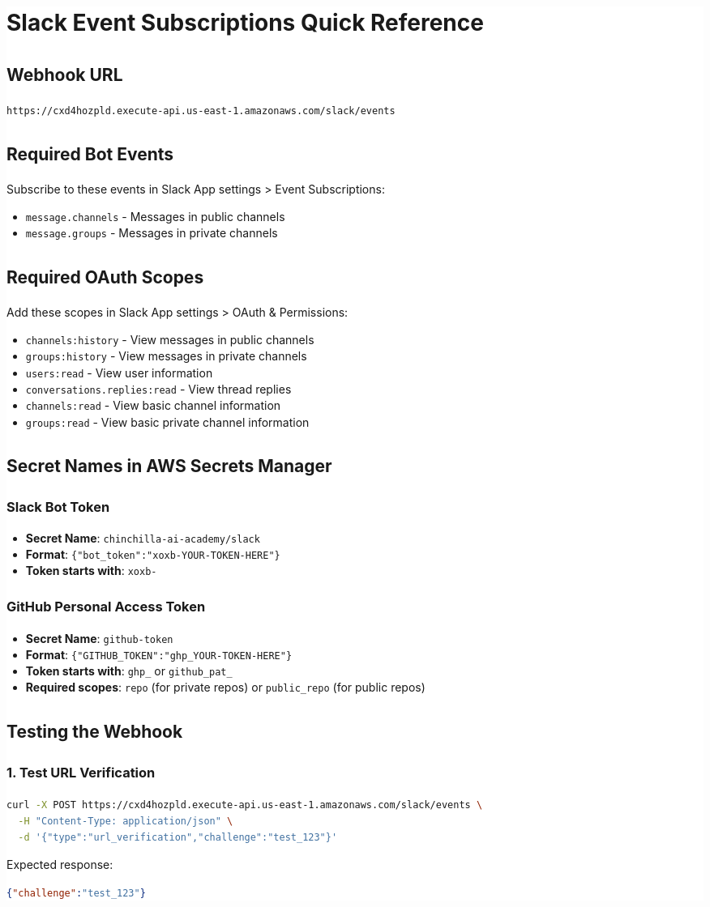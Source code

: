 # Slack Event Subscriptions Quick Reference

## Webhook URL
```
https://cxd4hozpld.execute-api.us-east-1.amazonaws.com/slack/events
```

## Required Bot Events
Subscribe to these events in Slack App settings > Event Subscriptions:

- `message.channels` - Messages in public channels
- `message.groups` - Messages in private channels

## Required OAuth Scopes
Add these scopes in Slack App settings > OAuth & Permissions:

- `channels:history` - View messages in public channels
- `groups:history` - View messages in private channels
- `users:read` - View user information
- `conversations.replies:read` - View thread replies
- `channels:read` - View basic channel information
- `groups:read` - View basic private channel information

## Secret Names in AWS Secrets Manager

### Slack Bot Token
- **Secret Name**: `chinchilla-ai-academy/slack`
- **Format**: `{"bot_token":"xoxb-YOUR-TOKEN-HERE"}`
- **Token starts with**: `xoxb-`

### GitHub Personal Access Token
- **Secret Name**: `github-token`
- **Format**: `{"GITHUB_TOKEN":"ghp_YOUR-TOKEN-HERE"}`
- **Token starts with**: `ghp_` or `github_pat_`
- **Required scopes**: `repo` (for private repos) or `public_repo` (for public repos)

## Testing the Webhook

### 1. Test URL Verification
```bash
curl -X POST https://cxd4hozpld.execute-api.us-east-1.amazonaws.com/slack/events \
  -H "Content-Type: application/json" \
  -d '{"type":"url_verification","challenge":"test_123"}'
```

Expected response:
```json
{"challenge":"test_123"}
```

